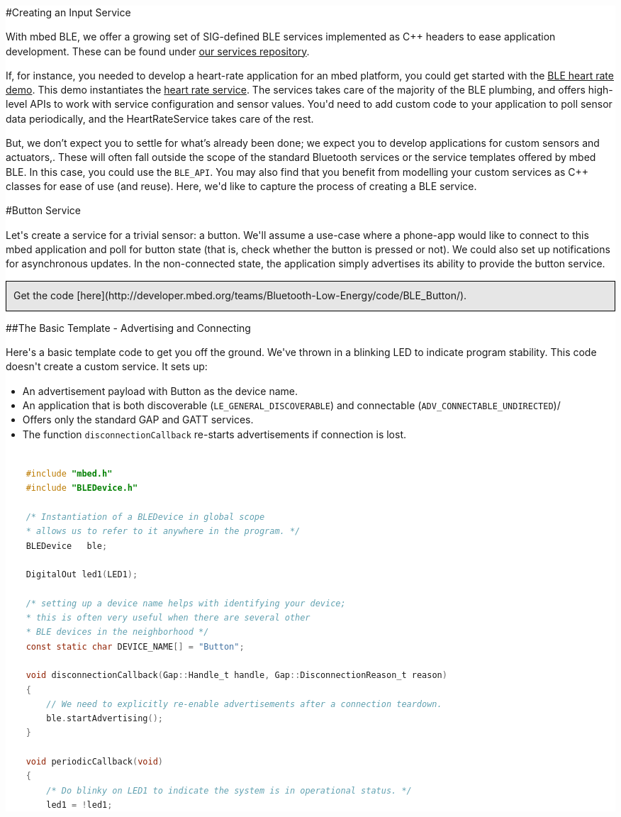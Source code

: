 #Creating an Input Service

With mbed BLE, we offer a growing set of SIG-defined BLE services implemented as C++ headers to ease application development. These can be found under [our services repository](https://github.com/mbedmicro/BLE_API/tree/master/services).

If, for instance, you needed to develop a heart-rate application for an mbed platform, you could get started with the [BLE heart rate demo](/GettingStarted/HeartRate/). This demo instantiates the [heart rate service](https://github.com/mbedmicro/BLE_API/blob/master/services/HeartRateService.h). The services takes care of the majority of the BLE plumbing, and offers high-level APIs to work with service configuration and sensor values. You'd need to add custom code to your application to poll sensor data periodically, and the HeartRateService takes care of the rest.

But, we don’t expect you to settle for what’s already been done; we expect you to develop applications for custom sensors and actuators,. These will often fall outside the scope of the standard Bluetooth services or the service templates offered by mbed BLE. In this case, you could use the ``BLE_API``. You may also find that you benefit from modelling your custom services as C++ classes for ease of use (and reuse). Here, we'd like to capture the process of creating a BLE service.

#Button Service

Let's create a service for a trivial sensor: a button. We'll assume a use-case where a phone-app would like to connect to this mbed application and poll for button state (that is, check whether the button is pressed or not). We could also set up notifications for asynchronous updates. In the non-connected state, the application simply advertises its ability to provide the button service.

<span style="background-color:#E6E6E6; border:1px solid #000;display:block; height:100%; padding:10px">
Get the code [here](http://developer.mbed.org/teams/Bluetooth-Low-Energy/code/BLE_Button/).
</span>

##The Basic Template - Advertising and Connecting

Here's a basic template code to get you off the ground. We've thrown in a blinking LED to indicate program stability. This code doesn't create a custom service. It sets up:

* An advertisement payload with Button as the device name. 
* An application that is both discoverable (``LE_GENERAL_DISCOVERABLE``) and connectable (``ADV_CONNECTABLE_UNDIRECTED``)/
* Offers only the standard GAP and GATT services. 
* The function ``disconnectionCallback`` re-starts advertisements if connection is lost.

```c

	#include "mbed.h"
	#include "BLEDevice.h"
	
	/* Instantiation of a BLEDevice in global scope 
	* allows us to refer to it anywhere in the program. */
	BLEDevice   ble;        	
	
	DigitalOut led1(LED1);
	
	/* setting up a device name helps with identifying your device; 
	* this is often very useful when there are several other 
	* BLE devices in the neighborhood */
	const static char DEVICE_NAME[] = "Button"; 	

	void disconnectionCallback(Gap::Handle_t handle, Gap::DisconnectionReason_t reason)
	{
		// We need to explicitly re-enable advertisements after a connection teardown.
		ble.startAdvertising();  
	}

	void periodicCallback(void)
	{
		/* Do blinky on LED1 to indicate the system is in operational status. */
		led1 = !led1; 
```